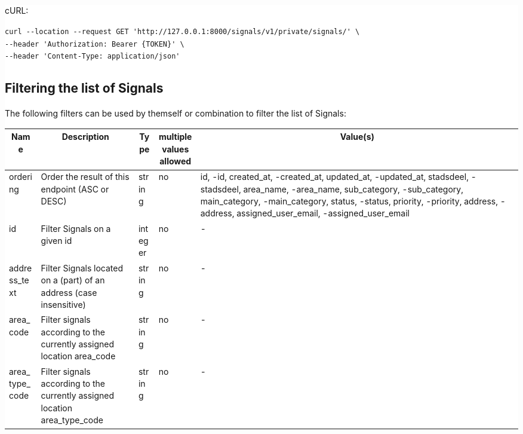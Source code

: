 cURL:
```
curl --location --request GET 'http://127.0.0.1:8000/signals/v1/private/signals/' \
--header 'Authorization: Bearer {TOKEN}' \ 
--header 'Content-Type: application/json'
```


## Filtering the list of Signals
The following filters can be used by themself or combination to filter the list of Signals:

| Name                    | Description                                                                                                                                                                                                                                                                                                                                                                                          | Type     | multiple values allowed | Value(s)                                                                                                                                                                                                                                                                |
|-------------------------|------------------------------------------------------------------------------------------------------------------------------------------------------------------------------------------------------------------------------------------------------------------------------------------------------------------------------------------------------------------------------------------------------|----------|-------------------------|-------------------------------------------------------------------------------------------------------------------------------------------------------------------------------------------------------------------------------------------------------------------------|
| ordering                | Order the result of this endpoint (ASC or DESC)                                                                                                                                                                                                                                                                                                                                                      | string   | no                      | id, -id, created_at, -created_at, updated_at, -updated_at, stadsdeel, -stadsdeel, area_name, -area_name, sub_category, -sub_category, main_category, -main_category, status, -status, priority, -priority, address, -address, assigned_user_email, -assigned_user_email |
| id                      | Filter Signals on a given id                                                                                                                                                                                                                                                                                                                                                                         | integer  | no                      | -                                                                                                                                                                                                                                                                       |
| address_text            | Filter Signals located on a (part) of an address (case insensitive)                                                                                                                                                                                                                                                                                                                                  | string   | no                      | -                                                                                                                                                                                                                                                                       |
| area_code               | Filter signals according to the currently assigned location area_code                                                                                                                                                                                                                                                                                                                                | string   | no                      | -                                                                                                                                                                                                                                                                       |
| area_type_code          | Filter signals according to the currently assigned location area_type_code                                                                                                                                                                                                                                                                                                                           | string   | no                      | -                                                                                                                                                                                                                                                                       |
